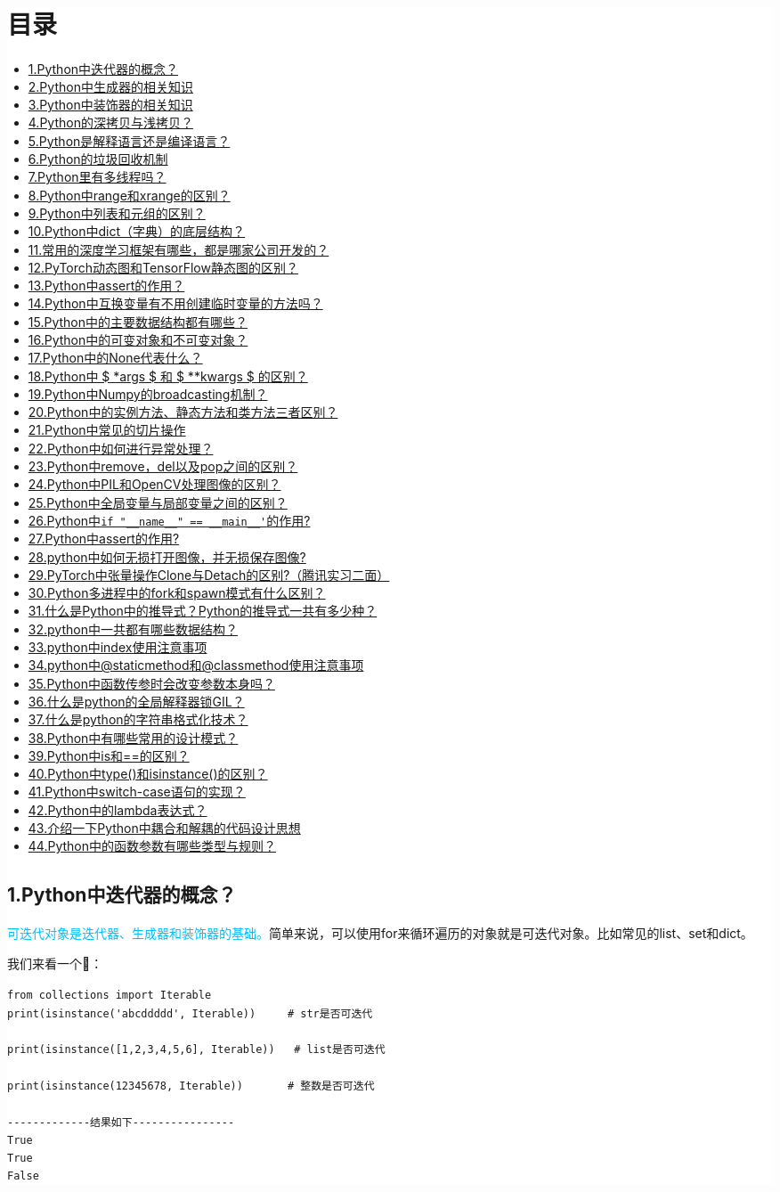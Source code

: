 # 目录
- [1.Python中迭代器的概念？](#1.python中迭代器的概念？)
- [2.Python中生成器的相关知识](#2.python中生成器的相关知识)
- [3.Python中装饰器的相关知识](#3.python中装饰器的相关知识)
- [4.Python的深拷贝与浅拷贝？](#4.python的深拷贝与浅拷贝？)
- [5.Python是解释语言还是编译语言？](#5.python是解释语言还是编译语言？)
- [6.Python的垃圾回收机制](#6.python的垃圾回收机制)
- [7.Python里有多线程吗？](#7.python里有多线程吗？)
- [8.Python中range和xrange的区别？](#8.python中range和xrange的区别？)
- [9.Python中列表和元组的区别？](#9.python中列表和元组的区别？)
- [10.Python中dict（字典）的底层结构？](#10.python中dict（字典）的底层结构？)
- [11.常用的深度学习框架有哪些，都是哪家公司开发的？](#11.常用的深度学习框架有哪些，都是哪家公司开发的？)
- [12.PyTorch动态图和TensorFlow静态图的区别？](#12.pytorch动态图和tensorflow静态图的区别？)
- [13.Python中assert的作用？](#13.python中assert的作用？)
- [14.Python中互换变量有不用创建临时变量的方法吗？](#14.python中互换变量有不用创建临时变量的方法吗？)
- [15.Python中的主要数据结构都有哪些？](#15.python中的主要数据结构都有哪些？)
- [16.Python中的可变对象和不可变对象？](#16.python中的可变对象和不可变对象？)
- [17.Python中的None代表什么？](#17.python中的none代表什么？)
- [18.Python中 $ *args $ 和 $ **kwargs $ 的区别？](#18.python中args和kwargs的区别？)
- [19.Python中Numpy的broadcasting机制？](#19.python中numpy的broadcasting机制？)
- [20.Python中的实例方法、静态方法和类方法三者区别？](#20.python中的实例方法、静态方法和类方法三者区别？)
- [21.Python中常见的切片操作](#21.python中常见的切片操作)
- [22.Python中如何进行异常处理？](#22.python中如何进行异常处理？)
- [23.Python中remove，del以及pop之间的区别？](#23.python中remove，del以及pop之间的区别？)
- [24.Python中PIL和OpenCV处理图像的区别？](#24.Python中PIL和OpenCV处理图像的区别？)
- [25.Python中全局变量与局部变量之间的区别？](#25.Python中全局变量与局部变量之间的区别？)
- [26.Python中`if "__name__" == __main__'`的作用?](#26.Python中name==main?)
- [27.Python中assert的作用?](#27.Python中assert的作用?)
- [28.python中如何无损打开图像，并无损保存图像?](#28.python中如何无损打开图像，并无损保存图像?)
- [29.PyTorch中张量操作Clone与Detach的区别?（腾讯实习二面）](#29.PyTorch中张量操作Clone与Detach的区别?（腾讯实习二面）)
- [30.Python多进程中的fork和spawn模式有什么区别？](#30.Python多进程中的fork和spawn模式有什么区别？)
- [31.什么是Python中的推导式？Python的推导式一共有多少种？](#31.什么是Python中的推导式？Python的推导式一共有多少种？)
- [32.python中一共都有哪些数据结构？](#32.python中一共都有哪些数据结构？)
- [33.python中index使用注意事项](#33.python中index使用注意事项)
- [34.python中@staticmethod和@classmethod使用注意事项](#34.python中@staticmethod和@classmethod使用注意事项)
- [35.Python中函数传参时会改变参数本身吗？](#35.Python中函数传参时会改变参数本身吗？)
- [36.什么是python的全局解释器锁GIL？](#36.什么是python的全局解释器锁GIL？)
- [37.什么是python的字符串格式化技术？](#37.什么是python的字符串格式化技术？)
- [38.Python中有哪些常用的设计模式？](#38.Python中有哪些常用的设计模式？)
- [39.Python中is和==的区别？](#39.Python中is和==的区别？)
- [40.Python中type()和isinstance()的区别？](#40.Python中type()和isinstance()的区别？)
- [41.Python中switch-case语句的实现？](#41.Python中switch-case语句的实现？)
- [42.Python中的lambda表达式？](#42.Python中的lambda表达式？)
- [43.介绍一下Python中耦合和解耦的代码设计思想](#43.介绍一下Python中耦合和解耦的代码设计思想)
- [44.Python中的函数参数有哪些类型与规则？](#44.Python中的函数参数有哪些类型与规则？)

<h2 id="1.python中迭代器的概念？">1.Python中迭代器的概念？</h2>

<font color=DeepSkyBlue>可迭代对象是迭代器、生成器和装饰器的基础。</font>简单来说，可以使用for来循环遍历的对象就是可迭代对象。比如常见的list、set和dict。

我们来看一个🌰：
```
from collections import Iterable
print(isinstance('abcddddd', Iterable))     # str是否可迭代

print(isinstance([1,2,3,4,5,6], Iterable))   # list是否可迭代

print(isinstance(12345678, Iterable))       # 整数是否可迭代

-------------结果如下----------------
True
True
False
```